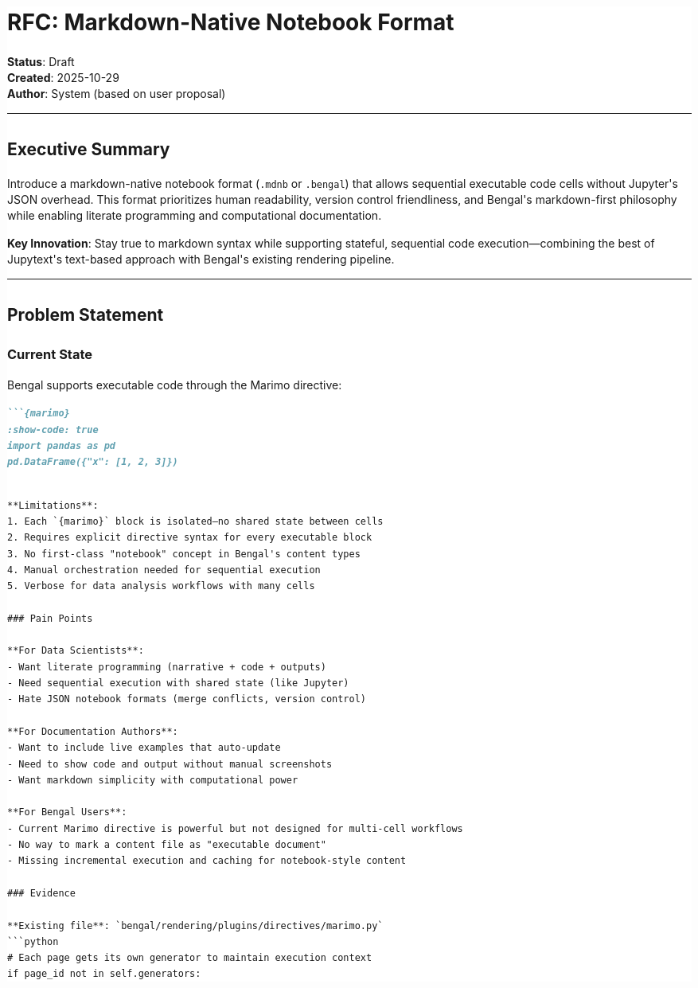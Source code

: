 # RFC: Markdown-Native Notebook Format

**Status**: Draft  
**Created**: 2025-10-29  
**Author**: System (based on user proposal)  

---

## Executive Summary

Introduce a markdown-native notebook format (`.mdnb` or `.bengal`) that allows sequential executable code cells without Jupyter's JSON overhead. This format prioritizes human readability, version control friendliness, and Bengal's markdown-first philosophy while enabling literate programming and computational documentation.

**Key Innovation**: Stay true to markdown syntax while supporting stateful, sequential code execution—combining the best of Jupytext's text-based approach with Bengal's existing rendering pipeline.

---

## Problem Statement

### Current State

Bengal supports executable code through the Marimo directive:

```markdown
```{marimo}
:show-code: true
import pandas as pd
pd.DataFrame({"x": [1, 2, 3]})
```
```

**Limitations**:
1. Each `{marimo}` block is isolated—no shared state between cells
2. Requires explicit directive syntax for every executable block
3. No first-class "notebook" concept in Bengal's content types
4. Manual orchestration needed for sequential execution
5. Verbose for data analysis workflows with many cells

### Pain Points

**For Data Scientists**:
- Want literate programming (narrative + code + outputs)
- Need sequential execution with shared state (like Jupyter)
- Hate JSON notebook formats (merge conflicts, version control)

**For Documentation Authors**:
- Want to include live examples that auto-update
- Need to show code and output without manual screenshots
- Want markdown simplicity with computational power

**For Bengal Users**:
- Current Marimo directive is powerful but not designed for multi-cell workflows
- No way to mark a content file as "executable document"
- Missing incremental execution and caching for notebook-style content

### Evidence

**Existing file**: `bengal/rendering/plugins/directives/marimo.py`
```python
# Each page gets its own generator to maintain execution context
if page_id not in self.generators:
```